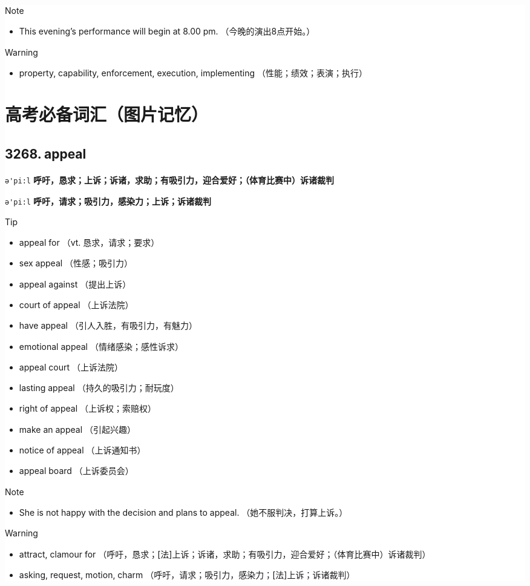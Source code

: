 > [!NOTE]
>
> - This evening’s performance will begin at 8.00 pm. （今晚的演出8点开始。）
>

> [!WARNING]
>
> - property, capability, enforcement, execution, implementing （性能；绩效；表演；执行）
>

# 高考必备词汇（图片记忆）

## 3268. appeal

`ə'pi:l`  **呼吁，恳求；上诉；诉诸，求助；有吸引力，迎合爱好；（体育比赛中）诉诸裁判**

`ə'pi:l`  **呼吁，请求；吸引力，感染力；上诉；诉诸裁判**

> [!TIP]
>
> - appeal for （vt. 恳求，请求；要求）
>
> - sex appeal （性感；吸引力）
>
> - appeal against （提出上诉）
>
> - court of appeal （上诉法院）
>
> - have appeal （引人入胜，有吸引力，有魅力）
>
> - emotional appeal （情绪感染；感性诉求）
>
> - appeal court （上诉法院）
>
> - lasting appeal （持久的吸引力；耐玩度）
>
> - right of appeal （上诉权；索赔权）
>
> - make an appeal （引起兴趣）
>
> - notice of appeal （上诉通知书）
>
> - appeal board （上诉委员会）
>

> [!NOTE]
>
> - She is not happy with the decision and plans to appeal. （她不服判决，打算上诉。）
>

> [!WARNING]
>
> - attract, clamour for （呼吁，恳求；[法]上诉；诉诸，求助；有吸引力，迎合爱好；（体育比赛中）诉诸裁判）
>
> - asking, request, motion, charm （呼吁，请求；吸引力，感染力；[法]上诉；诉诸裁判）
>
